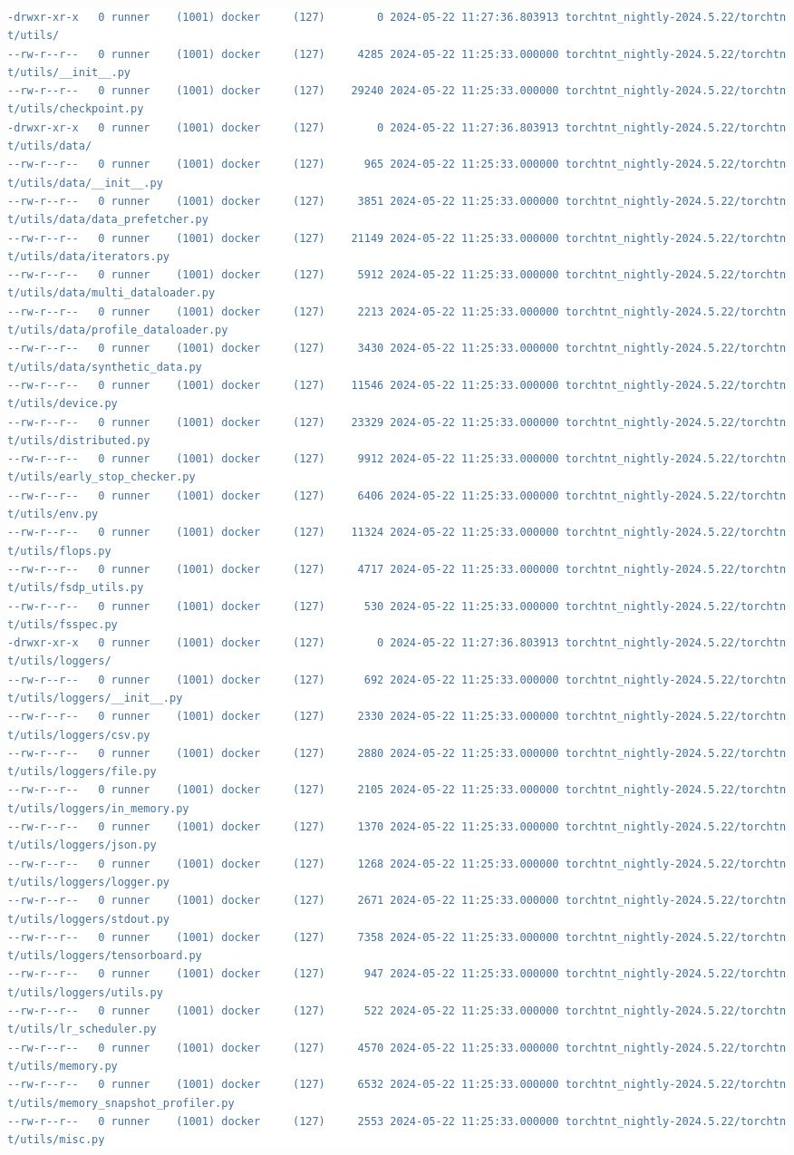 ```diff
-drwxr-xr-x   0 runner    (1001) docker     (127)        0 2024-05-22 11:27:36.803913 torchtnt_nightly-2024.5.22/torchtnt/utils/
--rw-r--r--   0 runner    (1001) docker     (127)     4285 2024-05-22 11:25:33.000000 torchtnt_nightly-2024.5.22/torchtnt/utils/__init__.py
--rw-r--r--   0 runner    (1001) docker     (127)    29240 2024-05-22 11:25:33.000000 torchtnt_nightly-2024.5.22/torchtnt/utils/checkpoint.py
-drwxr-xr-x   0 runner    (1001) docker     (127)        0 2024-05-22 11:27:36.803913 torchtnt_nightly-2024.5.22/torchtnt/utils/data/
--rw-r--r--   0 runner    (1001) docker     (127)      965 2024-05-22 11:25:33.000000 torchtnt_nightly-2024.5.22/torchtnt/utils/data/__init__.py
--rw-r--r--   0 runner    (1001) docker     (127)     3851 2024-05-22 11:25:33.000000 torchtnt_nightly-2024.5.22/torchtnt/utils/data/data_prefetcher.py
--rw-r--r--   0 runner    (1001) docker     (127)    21149 2024-05-22 11:25:33.000000 torchtnt_nightly-2024.5.22/torchtnt/utils/data/iterators.py
--rw-r--r--   0 runner    (1001) docker     (127)     5912 2024-05-22 11:25:33.000000 torchtnt_nightly-2024.5.22/torchtnt/utils/data/multi_dataloader.py
--rw-r--r--   0 runner    (1001) docker     (127)     2213 2024-05-22 11:25:33.000000 torchtnt_nightly-2024.5.22/torchtnt/utils/data/profile_dataloader.py
--rw-r--r--   0 runner    (1001) docker     (127)     3430 2024-05-22 11:25:33.000000 torchtnt_nightly-2024.5.22/torchtnt/utils/data/synthetic_data.py
--rw-r--r--   0 runner    (1001) docker     (127)    11546 2024-05-22 11:25:33.000000 torchtnt_nightly-2024.5.22/torchtnt/utils/device.py
--rw-r--r--   0 runner    (1001) docker     (127)    23329 2024-05-22 11:25:33.000000 torchtnt_nightly-2024.5.22/torchtnt/utils/distributed.py
--rw-r--r--   0 runner    (1001) docker     (127)     9912 2024-05-22 11:25:33.000000 torchtnt_nightly-2024.5.22/torchtnt/utils/early_stop_checker.py
--rw-r--r--   0 runner    (1001) docker     (127)     6406 2024-05-22 11:25:33.000000 torchtnt_nightly-2024.5.22/torchtnt/utils/env.py
--rw-r--r--   0 runner    (1001) docker     (127)    11324 2024-05-22 11:25:33.000000 torchtnt_nightly-2024.5.22/torchtnt/utils/flops.py
--rw-r--r--   0 runner    (1001) docker     (127)     4717 2024-05-22 11:25:33.000000 torchtnt_nightly-2024.5.22/torchtnt/utils/fsdp_utils.py
--rw-r--r--   0 runner    (1001) docker     (127)      530 2024-05-22 11:25:33.000000 torchtnt_nightly-2024.5.22/torchtnt/utils/fsspec.py
-drwxr-xr-x   0 runner    (1001) docker     (127)        0 2024-05-22 11:27:36.803913 torchtnt_nightly-2024.5.22/torchtnt/utils/loggers/
--rw-r--r--   0 runner    (1001) docker     (127)      692 2024-05-22 11:25:33.000000 torchtnt_nightly-2024.5.22/torchtnt/utils/loggers/__init__.py
--rw-r--r--   0 runner    (1001) docker     (127)     2330 2024-05-22 11:25:33.000000 torchtnt_nightly-2024.5.22/torchtnt/utils/loggers/csv.py
--rw-r--r--   0 runner    (1001) docker     (127)     2880 2024-05-22 11:25:33.000000 torchtnt_nightly-2024.5.22/torchtnt/utils/loggers/file.py
--rw-r--r--   0 runner    (1001) docker     (127)     2105 2024-05-22 11:25:33.000000 torchtnt_nightly-2024.5.22/torchtnt/utils/loggers/in_memory.py
--rw-r--r--   0 runner    (1001) docker     (127)     1370 2024-05-22 11:25:33.000000 torchtnt_nightly-2024.5.22/torchtnt/utils/loggers/json.py
--rw-r--r--   0 runner    (1001) docker     (127)     1268 2024-05-22 11:25:33.000000 torchtnt_nightly-2024.5.22/torchtnt/utils/loggers/logger.py
--rw-r--r--   0 runner    (1001) docker     (127)     2671 2024-05-22 11:25:33.000000 torchtnt_nightly-2024.5.22/torchtnt/utils/loggers/stdout.py
--rw-r--r--   0 runner    (1001) docker     (127)     7358 2024-05-22 11:25:33.000000 torchtnt_nightly-2024.5.22/torchtnt/utils/loggers/tensorboard.py
--rw-r--r--   0 runner    (1001) docker     (127)      947 2024-05-22 11:25:33.000000 torchtnt_nightly-2024.5.22/torchtnt/utils/loggers/utils.py
--rw-r--r--   0 runner    (1001) docker     (127)      522 2024-05-22 11:25:33.000000 torchtnt_nightly-2024.5.22/torchtnt/utils/lr_scheduler.py
--rw-r--r--   0 runner    (1001) docker     (127)     4570 2024-05-22 11:25:33.000000 torchtnt_nightly-2024.5.22/torchtnt/utils/memory.py
--rw-r--r--   0 runner    (1001) docker     (127)     6532 2024-05-22 11:25:33.000000 torchtnt_nightly-2024.5.22/torchtnt/utils/memory_snapshot_profiler.py
--rw-r--r--   0 runner    (1001) docker     (127)     2553 2024-05-22 11:25:33.000000 torchtnt_nightly-2024.5.22/torchtnt/utils/misc.py
```